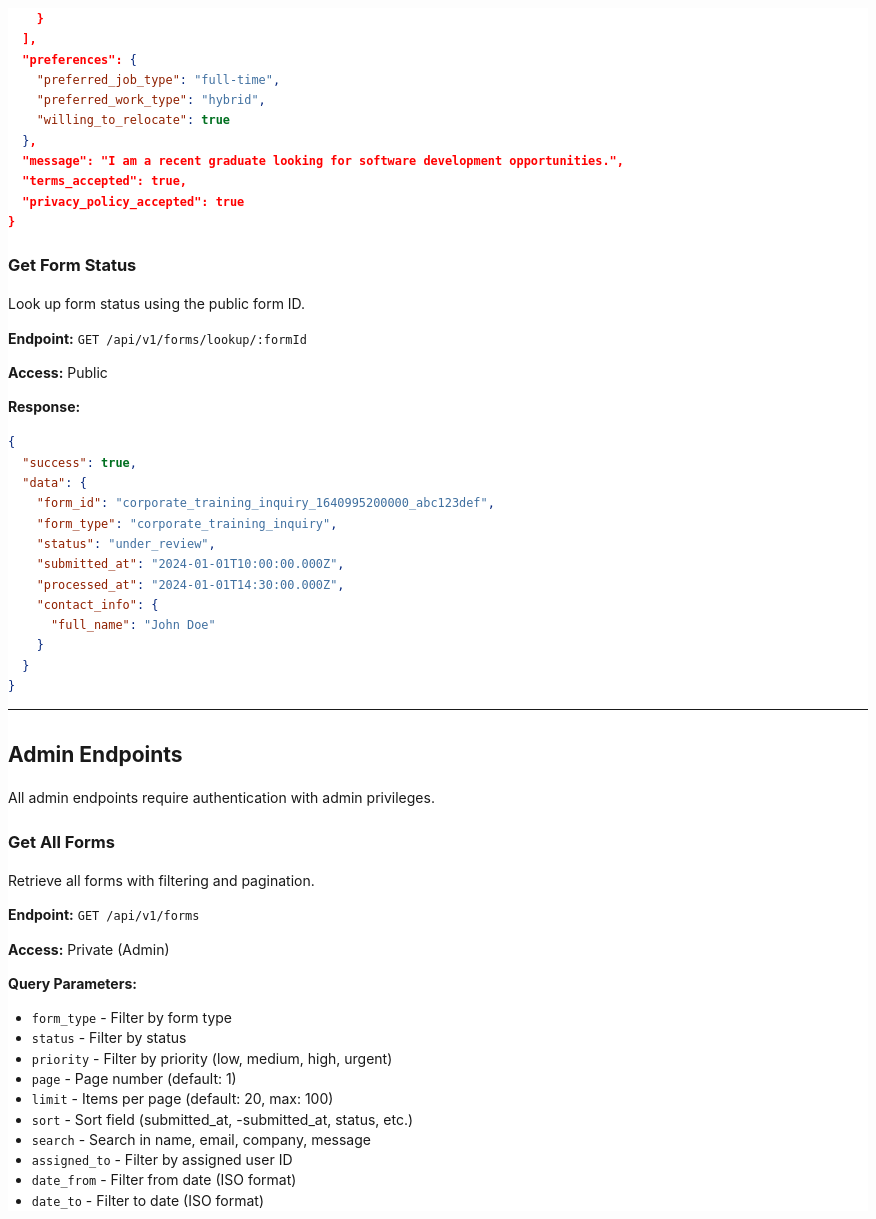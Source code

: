 ```json
    }
  ],
  "preferences": {
    "preferred_job_type": "full-time",
    "preferred_work_type": "hybrid",
    "willing_to_relocate": true
  },
  "message": "I am a recent graduate looking for software development opportunities.",
  "terms_accepted": true,
  "privacy_policy_accepted": true
}
```

### Get Form Status

Look up form status using the public form ID.

**Endpoint:** `GET /api/v1/forms/lookup/:formId`

**Access:** Public

**Response:**
```json
{
  "success": true,
  "data": {
    "form_id": "corporate_training_inquiry_1640995200000_abc123def",
    "form_type": "corporate_training_inquiry",
    "status": "under_review",
    "submitted_at": "2024-01-01T10:00:00.000Z",
    "processed_at": "2024-01-01T14:30:00.000Z",
    "contact_info": {
      "full_name": "John Doe"
    }
  }
}
```

---

## Admin Endpoints

All admin endpoints require authentication with admin privileges.

### Get All Forms

Retrieve all forms with filtering and pagination.

**Endpoint:** `GET /api/v1/forms`

**Access:** Private (Admin)

**Query Parameters:**
- `form_type` - Filter by form type
- `status` - Filter by status
- `priority` - Filter by priority (low, medium, high, urgent)
- `page` - Page number (default: 1)
- `limit` - Items per page (default: 20, max: 100)
- `sort` - Sort field (submitted_at, -submitted_at, status, etc.)
- `search` - Search in name, email, company, message
- `assigned_to` - Filter by assigned user ID
- `date_from` - Filter from date (ISO format)
- `date_to` - Filter to date (ISO format)

